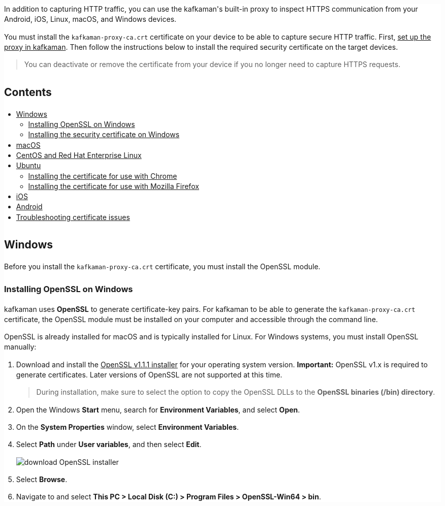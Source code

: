 In addition to capturing HTTP traffic, you can use the kafkaman's built-in proxy to inspect HTTPS communication from your Android, iOS, Linux, macOS, and Windows devices.

You must install the `kafkaman-proxy-ca.crt` certificate on your device to be able to capture secure HTTP traffic. First, [set up the proxy in kafkaman](/docs/sending-requests/capturing-request-data/capturing-http-requests/). Then follow the instructions below to install the required security certificate on the target devices.

> You can deactivate or remove the certificate from your device if you no longer need to capture HTTPS requests.

## Contents

* [Windows](#windows)
    * [Installing OpenSSL on Windows](#installing-openssl-on-windows)
    * [Installing the security certificate on Windows](#installing-the-security-certificate-on-windows)
* [macOS](#macos)
* [CentOS and Red Hat Enterprise Linux](#centos-and-red-hat-enterprise-linux)
* [Ubuntu](#Ubuntu)
    * [Installing the certificate for use with Chrome](#installing-the-certificate-for-use-with-chrome)
    * [Installing the certificate for use with Mozilla Firefox](#installing-the-certificate-for-use-with-mozilla-firefox)
* [iOS](#ios)
* [Android](#android)
* [Troubleshooting certificate issues](#troubleshooting-certificate-issues)

## Windows

Before you install the `kafkaman-proxy-ca.crt` certificate, you must install the OpenSSL module.

### Installing OpenSSL on Windows

kafkaman uses **OpenSSL** to generate certificate-key pairs. For kafkaman to be able to generate the `kafkaman-proxy-ca.crt` certificate, the OpenSSL module must be installed on your computer and accessible through the command line.

OpenSSL is already installed for macOS and is typically installed for Linux. For Windows systems, you must install OpenSSL manually:

1. Download and install the [OpenSSL v1.1.1 installer](https://slproweb.com/products/Win32OpenSSL.html) for your operating system version. **Important:** OpenSSL v1.x is required to generate certificates. Later versions of OpenSSL are not supported at this time.

    > During installation, make sure to select the option to copy the OpenSSL DLLs to the **OpenSSL binaries (/bin) directory**.

1. Open the Windows **Start** menu, search for **Environment Variables**, and select **Open**.
1. On the **System Properties** window, select **Environment Variables**.
1. Select **Path** under **User variables**, and then select **Edit**.

    ![download OpenSSL installer](https://assets.kafkaman.com/kafkaman-docs/windows-environment-variables-edit-browse-bb.jpg)

1. Select **Browse**.
1. Navigate to and select **This PC > Local Disk (C:) > Program Files > OpenSSL-Win64 > bin**.
